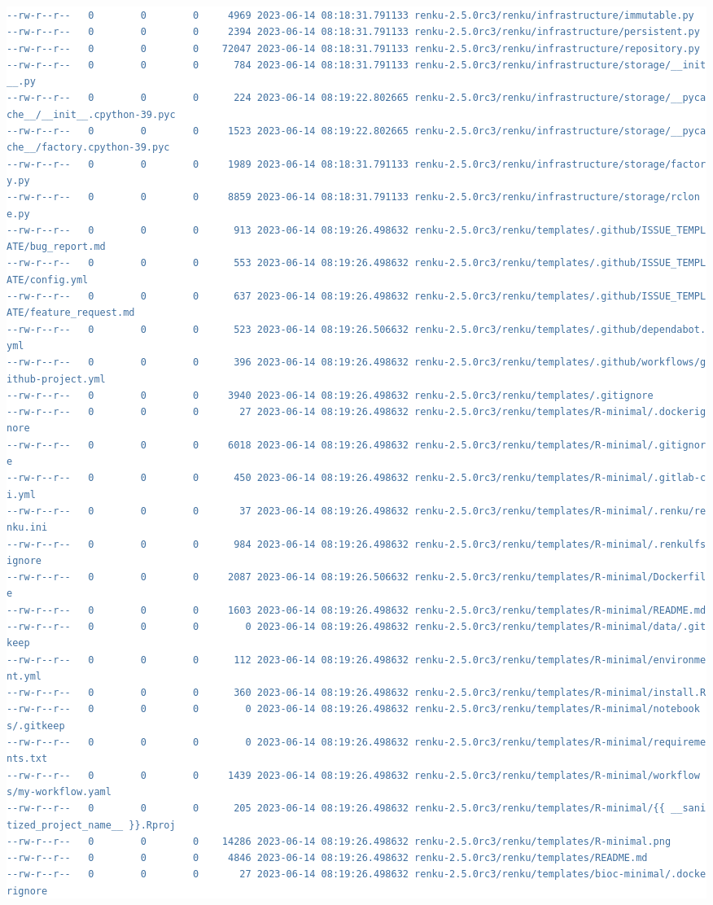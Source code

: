 ```diff
--rw-r--r--   0        0        0     4969 2023-06-14 08:18:31.791133 renku-2.5.0rc3/renku/infrastructure/immutable.py
--rw-r--r--   0        0        0     2394 2023-06-14 08:18:31.791133 renku-2.5.0rc3/renku/infrastructure/persistent.py
--rw-r--r--   0        0        0    72047 2023-06-14 08:18:31.791133 renku-2.5.0rc3/renku/infrastructure/repository.py
--rw-r--r--   0        0        0      784 2023-06-14 08:18:31.791133 renku-2.5.0rc3/renku/infrastructure/storage/__init__.py
--rw-r--r--   0        0        0      224 2023-06-14 08:19:22.802665 renku-2.5.0rc3/renku/infrastructure/storage/__pycache__/__init__.cpython-39.pyc
--rw-r--r--   0        0        0     1523 2023-06-14 08:19:22.802665 renku-2.5.0rc3/renku/infrastructure/storage/__pycache__/factory.cpython-39.pyc
--rw-r--r--   0        0        0     1989 2023-06-14 08:18:31.791133 renku-2.5.0rc3/renku/infrastructure/storage/factory.py
--rw-r--r--   0        0        0     8859 2023-06-14 08:18:31.791133 renku-2.5.0rc3/renku/infrastructure/storage/rclone.py
--rw-r--r--   0        0        0      913 2023-06-14 08:19:26.498632 renku-2.5.0rc3/renku/templates/.github/ISSUE_TEMPLATE/bug_report.md
--rw-r--r--   0        0        0      553 2023-06-14 08:19:26.498632 renku-2.5.0rc3/renku/templates/.github/ISSUE_TEMPLATE/config.yml
--rw-r--r--   0        0        0      637 2023-06-14 08:19:26.498632 renku-2.5.0rc3/renku/templates/.github/ISSUE_TEMPLATE/feature_request.md
--rw-r--r--   0        0        0      523 2023-06-14 08:19:26.506632 renku-2.5.0rc3/renku/templates/.github/dependabot.yml
--rw-r--r--   0        0        0      396 2023-06-14 08:19:26.498632 renku-2.5.0rc3/renku/templates/.github/workflows/github-project.yml
--rw-r--r--   0        0        0     3940 2023-06-14 08:19:26.498632 renku-2.5.0rc3/renku/templates/.gitignore
--rw-r--r--   0        0        0       27 2023-06-14 08:19:26.498632 renku-2.5.0rc3/renku/templates/R-minimal/.dockerignore
--rw-r--r--   0        0        0     6018 2023-06-14 08:19:26.498632 renku-2.5.0rc3/renku/templates/R-minimal/.gitignore
--rw-r--r--   0        0        0      450 2023-06-14 08:19:26.498632 renku-2.5.0rc3/renku/templates/R-minimal/.gitlab-ci.yml
--rw-r--r--   0        0        0       37 2023-06-14 08:19:26.498632 renku-2.5.0rc3/renku/templates/R-minimal/.renku/renku.ini
--rw-r--r--   0        0        0      984 2023-06-14 08:19:26.498632 renku-2.5.0rc3/renku/templates/R-minimal/.renkulfsignore
--rw-r--r--   0        0        0     2087 2023-06-14 08:19:26.506632 renku-2.5.0rc3/renku/templates/R-minimal/Dockerfile
--rw-r--r--   0        0        0     1603 2023-06-14 08:19:26.498632 renku-2.5.0rc3/renku/templates/R-minimal/README.md
--rw-r--r--   0        0        0        0 2023-06-14 08:19:26.498632 renku-2.5.0rc3/renku/templates/R-minimal/data/.gitkeep
--rw-r--r--   0        0        0      112 2023-06-14 08:19:26.498632 renku-2.5.0rc3/renku/templates/R-minimal/environment.yml
--rw-r--r--   0        0        0      360 2023-06-14 08:19:26.498632 renku-2.5.0rc3/renku/templates/R-minimal/install.R
--rw-r--r--   0        0        0        0 2023-06-14 08:19:26.498632 renku-2.5.0rc3/renku/templates/R-minimal/notebooks/.gitkeep
--rw-r--r--   0        0        0        0 2023-06-14 08:19:26.498632 renku-2.5.0rc3/renku/templates/R-minimal/requirements.txt
--rw-r--r--   0        0        0     1439 2023-06-14 08:19:26.498632 renku-2.5.0rc3/renku/templates/R-minimal/workflows/my-workflow.yaml
--rw-r--r--   0        0        0      205 2023-06-14 08:19:26.498632 renku-2.5.0rc3/renku/templates/R-minimal/{{ __sanitized_project_name__ }}.Rproj
--rw-r--r--   0        0        0    14286 2023-06-14 08:19:26.498632 renku-2.5.0rc3/renku/templates/R-minimal.png
--rw-r--r--   0        0        0     4846 2023-06-14 08:19:26.498632 renku-2.5.0rc3/renku/templates/README.md
--rw-r--r--   0        0        0       27 2023-06-14 08:19:26.498632 renku-2.5.0rc3/renku/templates/bioc-minimal/.dockerignore
```